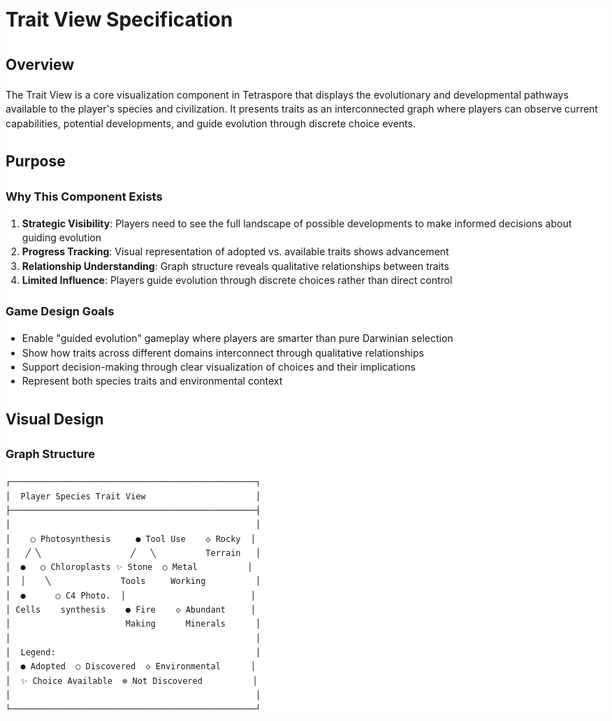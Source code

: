 # Trait View Specification

## Overview

The Trait View is a core visualization component in Tetraspore that displays the evolutionary and developmental pathways available to the player's species and civilization. It presents traits as an interconnected graph where players can observe current capabilities, potential developments, and guide evolution through discrete choice events.

## Purpose

### Why This Component Exists

1. **Strategic Visibility**: Players need to see the full landscape of possible developments to make informed decisions about guiding evolution
2. **Progress Tracking**: Visual representation of adopted vs. available traits shows advancement
3. **Relationship Understanding**: Graph structure reveals qualitative relationships between traits
4. **Limited Influence**: Players guide evolution through discrete choices rather than direct control

### Game Design Goals

- Enable "guided evolution" gameplay where players are smarter than pure Darwinian selection
- Show how traits across different domains interconnect through qualitative relationships
- Support decision-making through clear visualization of choices and their implications
- Represent both species traits and environmental context

## Visual Design

### Graph Structure

```
┌─────────────────────────────────────────────────┐
│  Player Species Trait View                      │
├─────────────────────────────────────────────────┤
│                                                 │
│    ○ Photosynthesis     ● Tool Use    ◇ Rocky  │
│   ╱ ╲                  ╱   ╲          Terrain   │
│  ●   ○ Chloroplasts ✨ Stone  ○ Metal          │
│  │    ╲              Tools     Working          │
│  ●      ○ C4 Photo.  │                         │
│ Cells    synthesis    ● Fire    ◇ Abundant     │
│                       Making      Minerals      │
│                                                 │
│  Legend:                                        │
│  ● Adopted  ○ Discovered  ◇ Environmental      │
│  ✨ Choice Available  ⊗ Not Discovered          │
│                                                 │
└─────────────────────────────────────────────────┘
```

